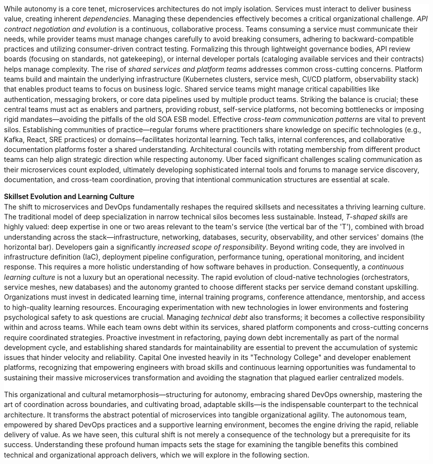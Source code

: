 While autonomy is a core tenet, microservices architectures do not imply isolation. Services must interact to deliver business value, creating inherent *dependencies*. Managing these dependencies effectively becomes a critical organizational challenge. *API contract negotiation and evolution* is a continuous, collaborative process. Teams consuming a service must communicate their needs, while provider teams must manage changes carefully to avoid breaking consumers, adhering to backward-compatible practices and utilizing consumer-driven contract testing. Formalizing this through lightweight governance bodies, API review boards (focusing on standards, not gatekeeping), or internal developer portals (cataloging available services and their contracts) helps manage complexity. The rise of *shared services and platform teams* addresses common cross-cutting concerns. Platform teams build and maintain the underlying infrastructure (Kubernetes clusters, service mesh, CI/CD platform, observability stack) that enables product teams to focus on business logic. Shared service teams might manage critical capabilities like authentication, messaging brokers, or core data pipelines used by multiple product teams. Striking the balance is crucial; these central teams must act as enablers and partners, providing robust, self-service platforms, not becoming bottlenecks or imposing rigid mandates—avoiding the pitfalls of the old SOA ESB model. Effective *cross-team communication patterns* are vital to prevent silos. Establishing communities of practice—regular forums where practitioners share knowledge on specific technologies (e.g., Kafka, React, SRE practices) or domains—facilitates horizontal learning. Tech talks, internal conferences, and collaborative documentation platforms foster a shared understanding. Architectural councils with rotating membership from different product teams can help align strategic direction while respecting autonomy. Uber faced significant challenges scaling communication as their microservices count exploded, ultimately developing sophisticated internal tools and forums to manage service discovery, documentation, and cross-team coordination, proving that intentional communication structures are essential at scale.

**Skillset Evolution and Learning Culture**  
The shift to microservices and DevOps fundamentally reshapes the required skillsets and necessitates a thriving learning culture. The traditional model of deep specialization in narrow technical silos becomes less sustainable. Instead, *T-shaped skills* are highly valued: deep expertise in one or two areas relevant to the team's service (the vertical bar of the 'T'), combined with broad understanding across the stack—infrastructure, networking, databases, security, observability, and other services' domains (the horizontal bar). Developers gain a significantly *increased scope of responsibility*. Beyond writing code, they are involved in infrastructure definition (IaC), deployment pipeline configuration, performance tuning, operational monitoring, and incident response. This requires a more holistic understanding of how software behaves in production. Consequently, a *continuous learning culture* is not a luxury but an operational necessity. The rapid evolution of cloud-native technologies (orchestrators, service meshes, new databases) and the autonomy granted to choose different stacks per service demand constant upskilling. Organizations must invest in dedicated learning time, internal training programs, conference attendance, mentorship, and access to high-quality learning resources. Encouraging experimentation with new technologies in lower environments and fostering psychological safety to ask questions are crucial. Managing *technical debt* also transforms; it becomes a collective responsibility within and across teams. While each team owns debt within its services, shared platform components and cross-cutting concerns require coordinated strategies. Proactive investment in refactoring, paying down debt incrementally as part of the normal development cycle, and establishing shared standards for maintainability are essential to prevent the accumulation of systemic issues that hinder velocity and reliability. Capital One invested heavily in its "Technology College" and developer enablement platforms, recognizing that empowering engineers with broad skills and continuous learning opportunities was fundamental to sustaining their massive microservices transformation and avoiding the stagnation that plagued earlier centralized models.

This organizational and cultural metamorphosis—structuring for autonomy, embracing shared DevOps ownership, mastering the art of coordination across boundaries, and cultivating broad, adaptable skills—is the indispensable counterpart to the technical architecture. It transforms the abstract potential of microservices into tangible organizational agility. The autonomous team, empowered by shared DevOps practices and a supportive learning environment, becomes the engine driving the rapid, reliable delivery of value. As we have seen, this cultural shift is not merely a consequence of the technology but a prerequisite for its success. Understanding these profound human impacts sets the stage for examining the tangible benefits this combined technical and organizational approach delivers, which we will explore in the following section.
